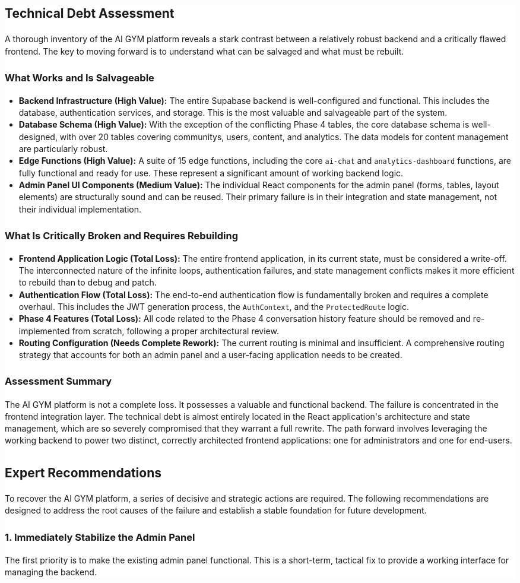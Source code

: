 ## Technical Debt Assessment

A thorough inventory of the AI GYM platform reveals a stark contrast between a relatively robust backend and a critically flawed frontend. The key to moving forward is to understand what can be salvaged and what must be rebuilt.

### What Works and Is Salvageable

- **Backend Infrastructure (High Value):** The entire Supabase backend is well-configured and functional. This includes the database, authentication services, and storage. This is the most valuable and salvageable part of the system.
- **Database Schema (High Value):** With the exception of the conflicting Phase 4 tables, the core database schema is well-designed, with over 20 tables covering communitys, users, content, and analytics. The data models for content management are particularly robust.
- **Edge Functions (High Value):** A suite of 15 edge functions, including the core `ai-chat` and `analytics-dashboard` functions, are fully functional and ready for use. These represent a significant amount of working backend logic.
- **Admin Panel UI Components (Medium Value):** The individual React components for the admin panel (forms, tables, layout elements) are structurally sound and can be reused. Their primary failure is in their integration and state management, not their individual implementation.

### What Is Critically Broken and Requires Rebuilding

- **Frontend Application Logic (Total Loss):** The entire frontend application, in its current state, must be considered a write-off. The interconnected nature of the infinite loops, authentication failures, and state management conflicts makes it more efficient to rebuild than to debug and patch.
- **Authentication Flow (Total Loss):** The end-to-end authentication flow is fundamentally broken and requires a complete overhaul. This includes the JWT generation process, the `AuthContext`, and the `ProtectedRoute` logic.
- **Phase 4 Features (Total Loss):** All code related to the Phase 4 conversation history feature should be removed and re-implemented from scratch, following a proper architectural review.
- **Routing Configuration (Needs Complete Rework):** The current routing is minimal and insufficient. A comprehensive routing strategy that accounts for both an admin panel and a user-facing application needs to be created.

### Assessment Summary

The AI GYM platform is not a complete loss. It possesses a valuable and functional backend. The failure is concentrated in the frontend integration layer. The technical debt is almost entirely located in the React application's architecture and state management, which are so severely compromised that they warrant a full rewrite. The path forward involves leveraging the working backend to power two distinct, correctly architected frontend applications: one for administrators and one for end-users.

## Expert Recommendations

To recover the AI GYM platform, a series of decisive and strategic actions are required. The following recommendations are designed to address the root causes of the failure and establish a stable foundation for future development.

### 1. Immediately Stabilize the Admin Panel
The first priority is to make the existing admin panel functional. This is a short-term, tactical fix to provide a working interface for managing the backend.
